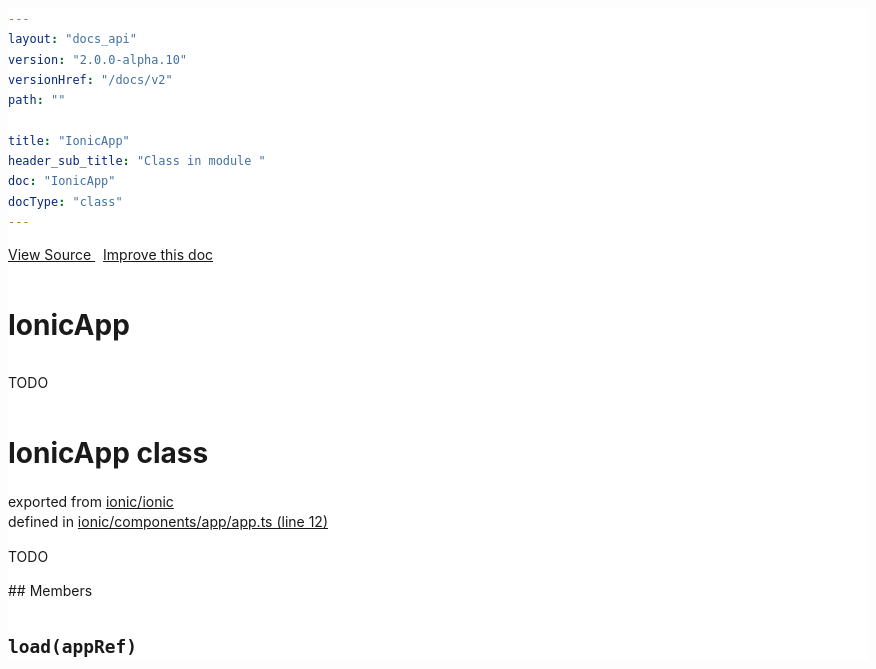 ```yaml
---
layout: "docs_api"
version: "2.0.0-alpha.10"
versionHref: "/docs/v2"
path: ""

title: "IonicApp"
header_sub_title: "Class in module "
doc: "IonicApp"
docType: "class"
---
```



<div class="improve-docs">
  <a href='http://github.com/driftyco/ionic/tree/master/#L'>
    View Source
  </a>
  &nbsp;
  <a href='http://github.com/driftyco/ionic/edit/master/#L'>
    Improve this doc
  </a>
</div>




<h1 class="api-title">

  IonicApp



</h1>





TODO



<h1 class="class export">IonicApp <span class="type">class</span></h1>
<p class="module">exported from <a href='undefined'>ionic/ionic</a><br/>
defined in <a href="https://github.com/driftyco/ionic2/tree/master/ionic/components/app/app.ts#L12-L203">ionic/components/app/app.ts (line 12)</a>
</p>
<p><p>TODO</p>
</p>
## Members

<div id="load"></div>
<h2>
  <code>load(appRef)</code>

</h2>

